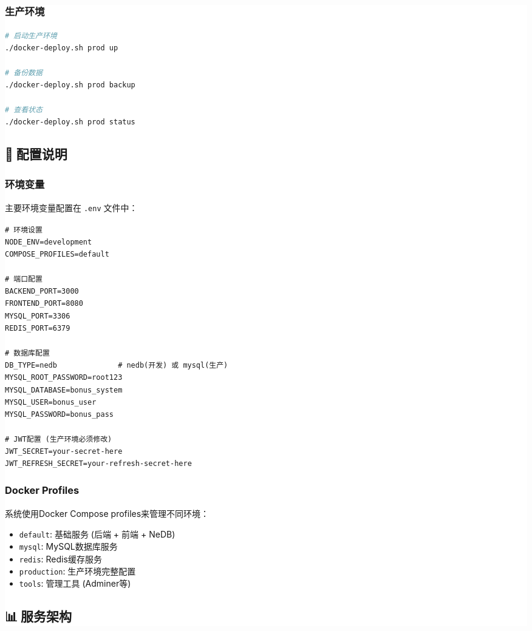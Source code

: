 ### 生产环境

```bash
# 启动生产环境
./docker-deploy.sh prod up

# 备份数据
./docker-deploy.sh prod backup

# 查看状态
./docker-deploy.sh prod status
```

## 🔧 配置说明

### 环境变量

主要环境变量配置在 `.env` 文件中：

```env
# 环境设置
NODE_ENV=development
COMPOSE_PROFILES=default

# 端口配置
BACKEND_PORT=3000
FRONTEND_PORT=8080
MYSQL_PORT=3306
REDIS_PORT=6379

# 数据库配置
DB_TYPE=nedb              # nedb(开发) 或 mysql(生产)
MYSQL_ROOT_PASSWORD=root123
MYSQL_DATABASE=bonus_system
MYSQL_USER=bonus_user
MYSQL_PASSWORD=bonus_pass

# JWT配置 (生产环境必须修改)
JWT_SECRET=your-secret-here
JWT_REFRESH_SECRET=your-refresh-secret-here
```

### Docker Profiles

系统使用Docker Compose profiles来管理不同环境：

- `default`: 基础服务 (后端 + 前端 + NeDB)
- `mysql`: MySQL数据库服务
- `redis`: Redis缓存服务  
- `production`: 生产环境完整配置
- `tools`: 管理工具 (Adminer等)

## 📊 服务架构
